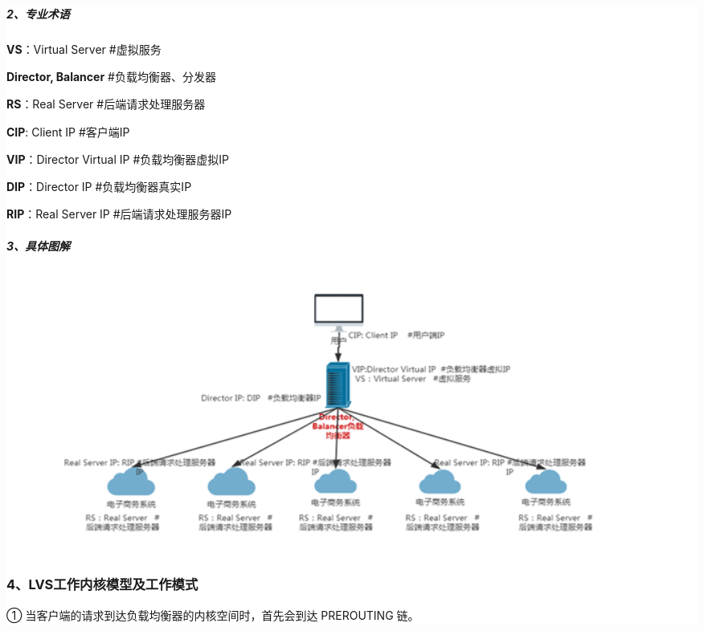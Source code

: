 

##### 2、专业术语



**VS**：Virtual Server       #虚拟服务



**Director, Balancer**      #负载均衡器、分发器



**RS**：Real Server         #后端请求处理服务器



**CIP**: Client IP            #客户端IP



**VIP**：Director Virtual IP  #负载均衡器虚拟IP



**DIP**：Director IP        #负载均衡器真实IP



**RIP**：Real Server IP     #后端请求处理服务器IP



##### 3、具体图解



![img](assets/%E8%B4%9F%E8%BD%BD%E5%9D%87%E8%A1%A1-1/1562677582545.png)



### 4、LVS工作内核模型及工作模式



① 当客户端的请求到达负载均衡器的内核空间时，首先会到达 PREROUTING 链。
